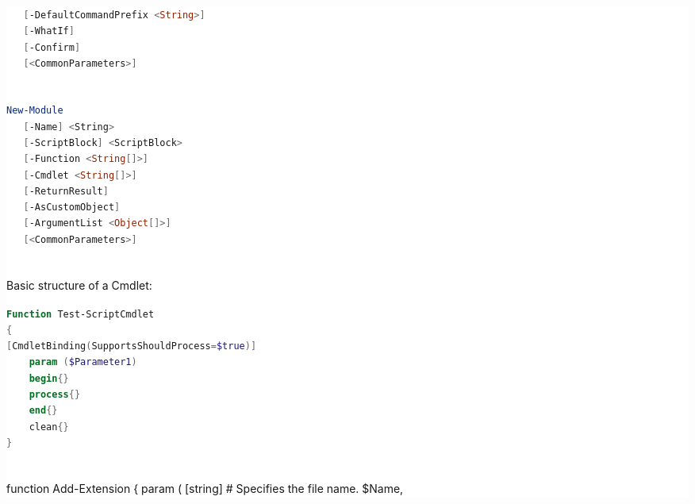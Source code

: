 ```powershell
   [-DefaultCommandPrefix <String>]
   [-WhatIf]
   [-Confirm] 
   [<CommonParameters>]
```

# ########################################################

```powershell
New-Module
   [-Name] <String>
   [-ScriptBlock] <ScriptBlock>
   [-Function <String[]>]
   [-Cmdlet <String[]>]
   [-ReturnResult]
   [-AsCustomObject]
   [-ArgumentList <Object[]>]
   [<CommonParameters>]
```

# ########################################################

Basic structure of a Cmdlet:
```powershell
Function Test-ScriptCmdlet
{
[CmdletBinding(SupportsShouldProcess=$true)]
    param ($Parameter1)
    begin{}
    process{}
    end{}
    clean{}
}
```


# ########################################################
```powershell
```

# ########################################################

function Add-Extension
{
    param
    (
        [string]
        # Specifies the file name.
        $Name,
